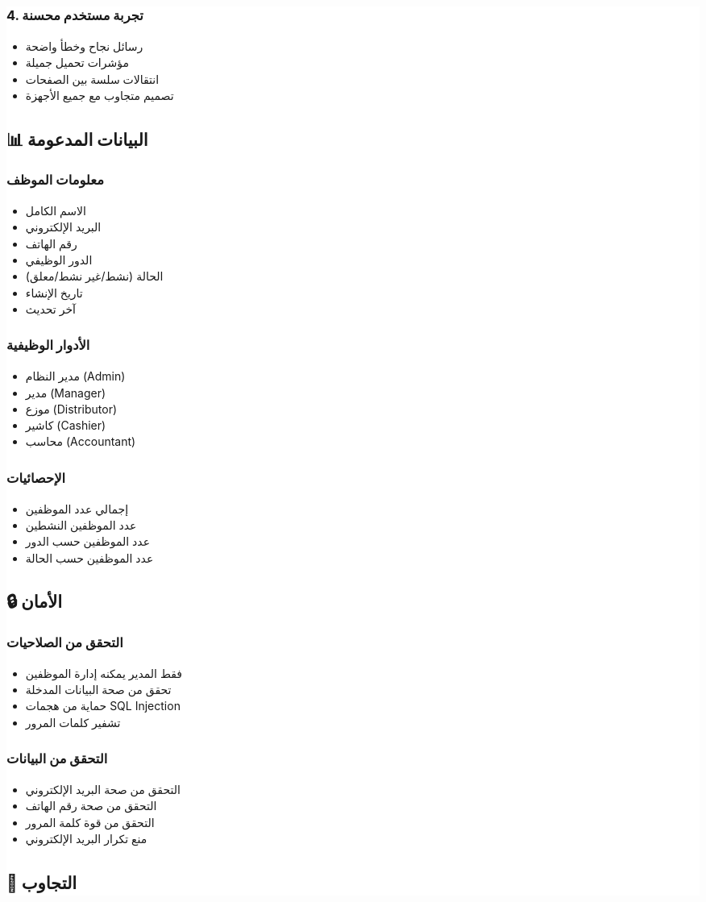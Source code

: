 ### 4. تجربة مستخدم محسنة

- رسائل نجاح وخطأ واضحة
- مؤشرات تحميل جميلة
- انتقالات سلسة بين الصفحات
- تصميم متجاوب مع جميع الأجهزة

## 📊 البيانات المدعومة

### معلومات الموظف

- الاسم الكامل
- البريد الإلكتروني
- رقم الهاتف
- الدور الوظيفي
- الحالة (نشط/غير نشط/معلق)
- تاريخ الإنشاء
- آخر تحديث

### الأدوار الوظيفية

- مدير النظام (Admin)
- مدير (Manager)
- موزع (Distributor)
- كاشير (Cashier)
- محاسب (Accountant)

### الإحصائيات

- إجمالي عدد الموظفين
- عدد الموظفين النشطين
- عدد الموظفين حسب الدور
- عدد الموظفين حسب الحالة

## 🔒 الأمان

### التحقق من الصلاحيات

- فقط المدير يمكنه إدارة الموظفين
- تحقق من صحة البيانات المدخلة
- حماية من هجمات SQL Injection
- تشفير كلمات المرور

### التحقق من البيانات

- التحقق من صحة البريد الإلكتروني
- التحقق من صحة رقم الهاتف
- التحقق من قوة كلمة المرور
- منع تكرار البريد الإلكتروني

## 📱 التجاوب
